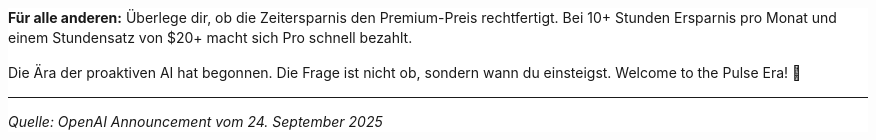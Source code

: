 **Für alle anderen:**
Überlege dir, ob die Zeitersparnis den Premium-Preis rechtfertigt. Bei 10+ Stunden Ersparnis pro Monat und einem Stundensatz von $20+ macht sich Pro schnell bezahlt.

Die Ära der proaktiven AI hat begonnen. Die Frage ist nicht ob, sondern wann du einsteigst. Welcome to the Pulse Era! 🎯

---

*Quelle: OpenAI Announcement vom 24. September 2025*